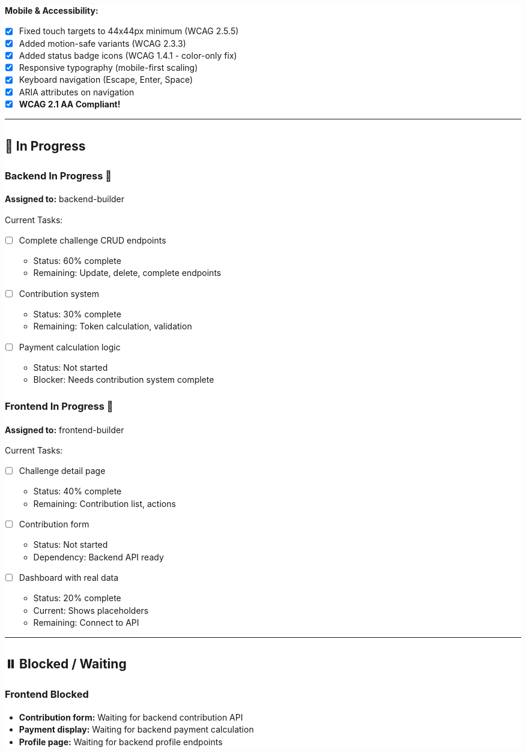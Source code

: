 **Mobile & Accessibility:**
- [x] Fixed touch targets to 44x44px minimum (WCAG 2.5.5)
- [x] Added motion-safe variants (WCAG 2.3.3)
- [x] Added status badge icons (WCAG 1.4.1 - color-only fix)
- [x] Responsive typography (mobile-first scaling)
- [x] Keyboard navigation (Escape, Enter, Space)
- [x] ARIA attributes on navigation
- [x] **WCAG 2.1 AA Compliant!**

---

## 🔄 In Progress

### Backend In Progress 🚧
**Assigned to:** backend-builder

Current Tasks:
- [ ] Complete challenge CRUD endpoints
  - Status: 60% complete
  - Remaining: Update, delete, complete endpoints
  
- [ ] Contribution system
  - Status: 30% complete
  - Remaining: Token calculation, validation

- [ ] Payment calculation logic
  - Status: Not started
  - Blocker: Needs contribution system complete

### Frontend In Progress 🚧
**Assigned to:** frontend-builder

Current Tasks:
- [ ] Challenge detail page
  - Status: 40% complete
  - Remaining: Contribution list, actions
  
- [ ] Contribution form
  - Status: Not started
  - Dependency: Backend API ready

- [ ] Dashboard with real data
  - Status: 20% complete
  - Current: Shows placeholders
  - Remaining: Connect to API

---

## ⏸️ Blocked / Waiting

### Frontend Blocked
- **Contribution form:** Waiting for backend contribution API
- **Payment display:** Waiting for backend payment calculation
- **Profile page:** Waiting for backend profile endpoints
